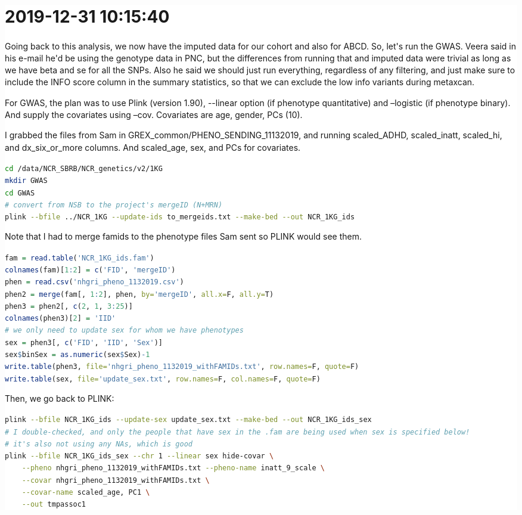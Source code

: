 # 2019-12-31 10:15:40

Going back to this analysis, we now have the imputed data for our cohort and
also for ABCD. So, let's run the GWAS. Veera said in his e-mail he'd be using
the genotype data in PNC, but the differences from running that and imputed data
were trivial as long as we have beta and se for all the SNPs. Also he said we
should just run everything, regardless of any filtering, and just make sure to
include the INFO score column in the summary statistics, so that we can exclude
the low info variants during metaxcan. 

For GWAS, the plan was to use Plink (version 1.90), --linear option (if
phenotype quantitative) and –logistic (if phenotype binary). And supply the
covariates using –cov. Covariates are age, gender, PCs (10).

I grabbed the files from Sam in GREX_common/PHENO_SENDING_11132019, and running
scaled_ADHD, scaled_inatt, scaled_hi, and dx_six_or_more columns. And
scaled_age, sex, and PCs for covariates.

```bash
cd /data/NCR_SBRB/NCR_genetics/v2/1KG
mkdir GWAS
cd GWAS
# convert from NSB to the project's mergeID (N+MRN)
plink --bfile ../NCR_1KG --update-ids to_mergeids.txt --make-bed --out NCR_1KG_ids
```

Note that I had to merge famids to the phenotype files Sam sent so PLINK would
see them.

```r
fam = read.table('NCR_1KG_ids.fam')
colnames(fam)[1:2] = c('FID', 'mergeID')
phen = read.csv('nhgri_pheno_1132019.csv')
phen2 = merge(fam[, 1:2], phen, by='mergeID', all.x=F, all.y=T)
phen3 = phen2[, c(2, 1, 3:25)]
colnames(phen3)[2] = 'IID'
# we only need to update sex for whom we have phenotypes
sex = phen3[, c('FID', 'IID', 'Sex')]
sex$binSex = as.numeric(sex$Sex)-1
write.table(phen3, file='nhgri_pheno_1132019_withFAMIDs.txt', row.names=F, quote=F)
write.table(sex, file='update_sex.txt', row.names=F, col.names=F, quote=F)
```

Then, we go back to PLINK:

```bash
plink --bfile NCR_1KG_ids --update-sex update_sex.txt --make-bed --out NCR_1KG_ids_sex
# I double-checked, and only the people that have sex in the .fam are being used when sex is specified below!
# it's also not using any NAs, which is good
plink --bfile NCR_1KG_ids_sex --chr 1 --linear sex hide-covar \
    --pheno nhgri_pheno_1132019_withFAMIDs.txt --pheno-name inatt_9_scale \
    --covar nhgri_pheno_1132019_withFAMIDs.txt \
    --covar-name scaled_age, PC1 \
    --out tmpassoc1
```
